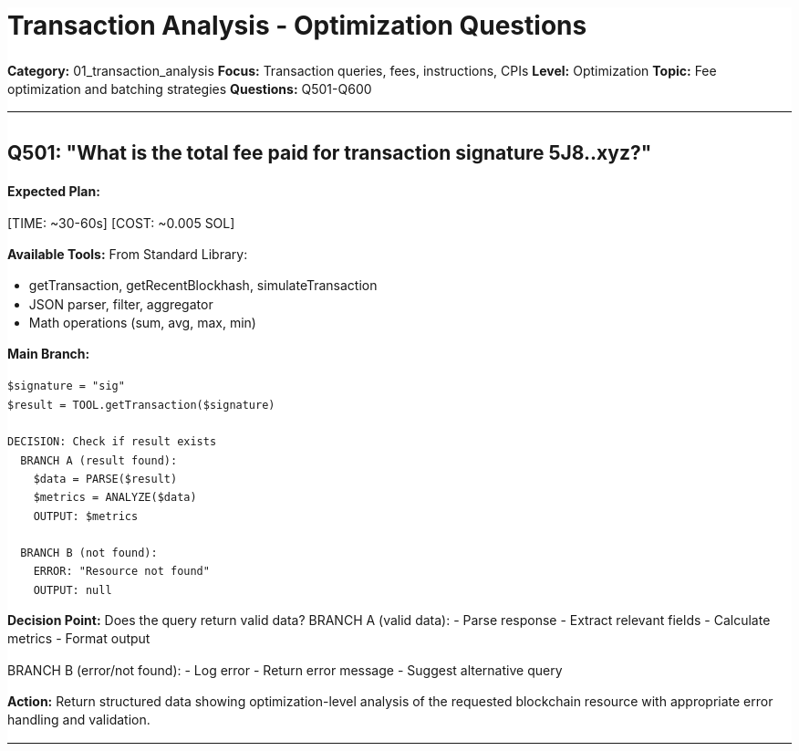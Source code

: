 # Transaction Analysis - Optimization Questions
**Category:** 01_transaction_analysis
**Focus:** Transaction queries, fees, instructions, CPIs
**Level:** Optimization
**Topic:** Fee optimization and batching strategies
**Questions:** Q501-Q600

---

## Q501: "What is the total fee paid for transaction signature 5J8..xyz?"

**Expected Plan:**

[TIME: ~30-60s] [COST: ~0.005 SOL]

**Available Tools:**
From Standard Library:
  - getTransaction, getRecentBlockhash, simulateTransaction
  - JSON parser, filter, aggregator
  - Math operations (sum, avg, max, min)

**Main Branch:**
```
$signature = "sig"
$result = TOOL.getTransaction($signature)

DECISION: Check if result exists
  BRANCH A (result found):
    $data = PARSE($result)
    $metrics = ANALYZE($data)
    OUTPUT: $metrics

  BRANCH B (not found):
    ERROR: "Resource not found"
    OUTPUT: null
```

**Decision Point:** Does the query return valid data?
  BRANCH A (valid data):
    - Parse response
    - Extract relevant fields
    - Calculate metrics
    - Format output

  BRANCH B (error/not found):
    - Log error
    - Return error message
    - Suggest alternative query

**Action:**
Return structured data showing optimization-level analysis of the requested blockchain resource with appropriate error handling and validation.

---